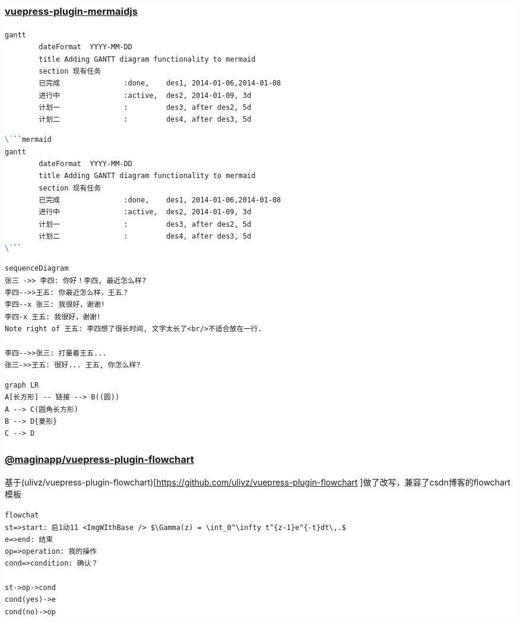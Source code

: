 ### [vuepress-plugin-mermaidjs](https://github.com/eFrane/vuepress-plugin-mermaidjs)

```mermaid
gantt
        dateFormat  YYYY-MM-DD
        title Adding GANTT diagram functionality to mermaid
        section 现有任务
        已完成               :done,    des1, 2014-01-06,2014-01-08
        进行中               :active,  des2, 2014-01-09, 3d
        计划一               :         des3, after des2, 5d
        计划二               :         des4, after des3, 5d
```

```md
\```mermaid
gantt
        dateFormat  YYYY-MM-DD
        title Adding GANTT diagram functionality to mermaid
        section 现有任务
        已完成               :done,    des1, 2014-01-06,2014-01-08
        进行中               :active,  des2, 2014-01-09, 3d
        计划一               :         des3, after des2, 5d
        计划二               :         des4, after des3, 5d
\```
```

```mermaid
sequenceDiagram
张三 ->> 李四: 你好！李四, 最近怎么样?
李四-->>王五: 你最近怎么样，王五？
李四--x 张三: 我很好，谢谢!
李四-x 王五: 我很好，谢谢!
Note right of 王五: 李四想了很长时间, 文字太长了<br/>不适合放在一行.

李四-->>张三: 打量着王五...
张三->>王五: 很好... 王五, 你怎么样?
```


```mermaid
graph LR
A[长方形] -- 链接 --> B((圆))
A --> C(圆角长方形)
B --> D{菱形}
C --> D
```

### [@maginapp/vuepress-plugin-flowchart](https://github.com/maginappvuepress/vuepress-plugin-flowchart)

基于(ulivz/vuepress-plugin-flowchart)[https://github.com/ulivz/vuepress-plugin-flowchart
]做了改写，兼容了csdn博客的flowchart模板

```mermaid
flowchat
st=>start: 启1动11 <ImgWIthBase /> $\Gamma(z) = \int_0^\infty t^{z-1}e^{-t}dt\,.$ 
e=>end: 结束
op=>operation: 我的操作
cond=>condition: 确认？

st->op->cond
cond(yes)->e
cond(no)->op
```
